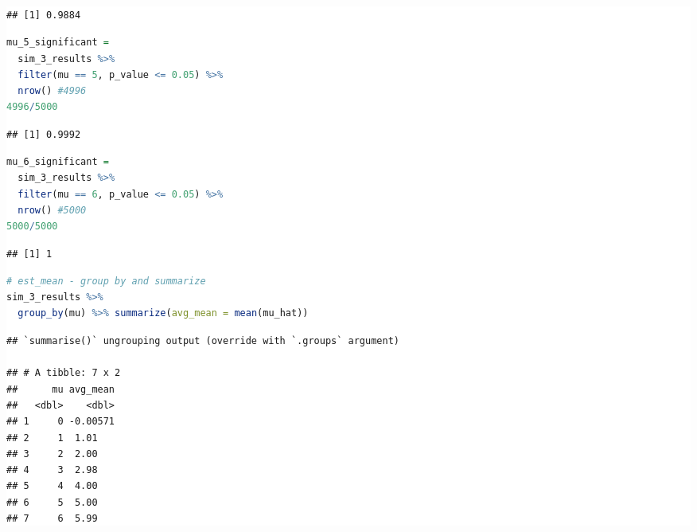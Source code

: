     ## [1] 0.9884

``` r
mu_5_significant = 
  sim_3_results %>% 
  filter(mu == 5, p_value <= 0.05) %>% 
  nrow() #4996
4996/5000
```

    ## [1] 0.9992

``` r
mu_6_significant = 
  sim_3_results %>% 
  filter(mu == 6, p_value <= 0.05) %>% 
  nrow() #5000
5000/5000
```

    ## [1] 1

``` r
# est_mean - group by and summarize
sim_3_results %>% 
  group_by(mu) %>% summarize(avg_mean = mean(mu_hat))
```

    ## `summarise()` ungrouping output (override with `.groups` argument)

    ## # A tibble: 7 x 2
    ##      mu avg_mean
    ##   <dbl>    <dbl>
    ## 1     0 -0.00571
    ## 2     1  1.01   
    ## 3     2  2.00   
    ## 4     3  2.98   
    ## 5     4  4.00   
    ## 6     5  5.00   
    ## 7     6  5.99
